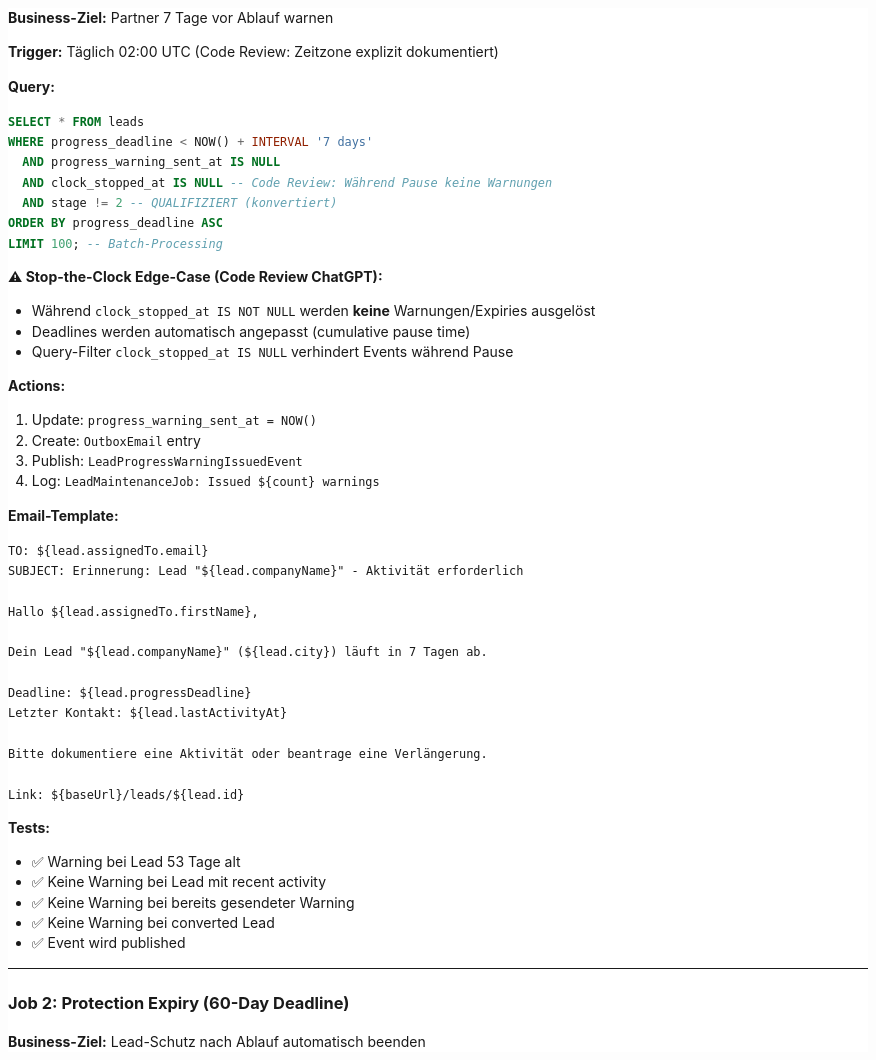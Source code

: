 **Business-Ziel:** Partner 7 Tage vor Ablauf warnen

**Trigger:** Täglich 02:00 UTC (Code Review: Zeitzone explizit dokumentiert)

**Query:**
```sql
SELECT * FROM leads
WHERE progress_deadline < NOW() + INTERVAL '7 days'
  AND progress_warning_sent_at IS NULL
  AND clock_stopped_at IS NULL -- Code Review: Während Pause keine Warnungen
  AND stage != 2 -- QUALIFIZIERT (konvertiert)
ORDER BY progress_deadline ASC
LIMIT 100; -- Batch-Processing
```

**⚠️ Stop-the-Clock Edge-Case (Code Review ChatGPT):**
- Während `clock_stopped_at IS NOT NULL` werden **keine** Warnungen/Expiries ausgelöst
- Deadlines werden automatisch angepasst (cumulative pause time)
- Query-Filter `clock_stopped_at IS NULL` verhindert Events während Pause

**Actions:**
1. Update: `progress_warning_sent_at = NOW()`
2. Create: `OutboxEmail` entry
3. Publish: `LeadProgressWarningIssuedEvent`
4. Log: `LeadMaintenanceJob: Issued ${count} warnings`

**Email-Template:**
```
TO: ${lead.assignedTo.email}
SUBJECT: Erinnerung: Lead "${lead.companyName}" - Aktivität erforderlich

Hallo ${lead.assignedTo.firstName},

Dein Lead "${lead.companyName}" (${lead.city}) läuft in 7 Tagen ab.

Deadline: ${lead.progressDeadline}
Letzter Kontakt: ${lead.lastActivityAt}

Bitte dokumentiere eine Aktivität oder beantrage eine Verlängerung.

Link: ${baseUrl}/leads/${lead.id}
```

**Tests:**
- ✅ Warning bei Lead 53 Tage alt
- ✅ Keine Warning bei Lead mit recent activity
- ✅ Keine Warning bei bereits gesendeter Warning
- ✅ Keine Warning bei converted Lead
- ✅ Event wird published

---

### Job 2: Protection Expiry (60-Day Deadline)

**Business-Ziel:** Lead-Schutz nach Ablauf automatisch beenden
